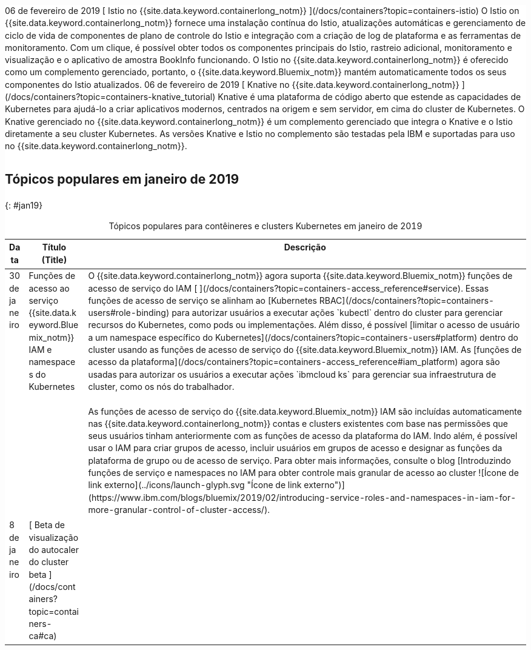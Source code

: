 <tr><td>06 de fevereiro de 2019</td>
<td>[ Istio no  {{site.data.keyword.containerlong_notm}} ](/docs/containers?topic=containers-istio)</td>
<td>O Istio on {{site.data.keyword.containerlong_notm}} fornece uma instalação contínua do Istio, atualizações automáticas e gerenciamento de ciclo de vida de componentes de plano de controle do Istio e integração com a criação de log de plataforma e as ferramentas de monitoramento. Com um clique, é possível obter todos os componentes principais do Istio, rastreio adicional, monitoramento e visualização e o aplicativo de amostra BookInfo funcionando. O Istio no {{site.data.keyword.containerlong_notm}} é oferecido como um complemento gerenciado, portanto, o {{site.data.keyword.Bluemix_notm}} mantém automaticamente todos os seus componentes do Istio atualizados.</td>
</tr>
<tr>
<td>06 de fevereiro de 2019</td>
<td>[ Knative no  {{site.data.keyword.containerlong_notm}} ](/docs/containers?topic=containers-knative_tutorial)</td>
<td>Knative é uma plataforma de código aberto que estende as capacidades de Kubernetes para ajudá-lo a criar aplicativos modernos, centrados na origem e sem servidor, em cima do cluster de Kubernetes. O Knative gerenciado no {{site.data.keyword.containerlong_notm}} é um complemento gerenciado que integra o Knative e o Istio diretamente a seu cluster Kubernetes. As versões Knative e Istio no complemento são testadas pela IBM e suportadas para uso no {{site.data.keyword.containerlong_notm}}.</td>
</tr>
</tbody></table>


## Tópicos populares em janeiro de 2019
{: #jan19}

<table summary="A tabela mostra os serviços disponíveis que você pode incluir em seu cluster para incluir recursos extras de criação de log e monitoramento. As linhas devem ser lidas da esquerda para a direita, com o nome do serviço na coluna um, e uma descrição do serviço na coluna dois. ">
<caption>Tópicos populares para contêineres e clusters Kubernetes em janeiro de 2019</caption>
<thead>
<th>Data</th>
<th>Título (Title)</th>
<th>Descrição</th>
</thead>
<tbody>
<tr>
<td>30 de janeiro</td>
<td>Funções de acesso ao serviço {{site.data.keyword.Bluemix_notm}} IAM e namespaces do Kubernetes</td>
<td>O {{site.data.keyword.containerlong_notm}}  agora suporta  {{site.data.keyword.Bluemix_notm}}  funções de acesso de serviço do IAM  [ ](/docs/containers?topic=containers-access_reference#service). Essas funções de acesso de serviço se alinham ao [Kubernetes RBAC](/docs/containers?topic=containers-users#role-binding) para autorizar usuários a executar ações `kubectl` dentro do cluster para gerenciar recursos do Kubernetes, como pods ou implementações. Além disso, é possível [limitar o acesso de usuário a um namespace específico do Kubernetes](/docs/containers?topic=containers-users#platform) dentro do cluster usando as funções de acesso de serviço do {{site.data.keyword.Bluemix_notm}} IAM. As [funções de acesso da plataforma](/docs/containers?topic=containers-access_reference#iam_platform) agora são usadas para autorizar os usuários a executar ações `ibmcloud ks` para gerenciar sua infraestrutura de cluster, como os nós do trabalhador.<br><br>As funções de acesso de serviço do {{site.data.keyword.Bluemix_notm}} IAM são incluídas automaticamente nas {{site.data.keyword.containerlong_notm}} contas e clusters existentes com base nas permissões que seus usuários tinham anteriormente com as funções de acesso da plataforma do IAM. Indo além, é possível usar o IAM para criar grupos de acesso, incluir usuários em grupos de acesso e designar as funções da plataforma de grupo ou de acesso de serviço. Para obter mais informações, consulte o blog [Introduzindo funções de serviço e namespaces no IAM para obter controle mais granular de acesso ao cluster ![Ícone de link externo](../icons/launch-glyph.svg "Ícone de link externo")](https://www.ibm.com/blogs/bluemix/2019/02/introducing-service-roles-and-namespaces-in-iam-for-more-granular-control-of-cluster-access/).</td>
</tr>
<tr>
<td>8 de janeiro</td>
<td>[ Beta de visualização do autocaler do cluster beta ](/docs/containers?topic=containers-ca#ca)</td>